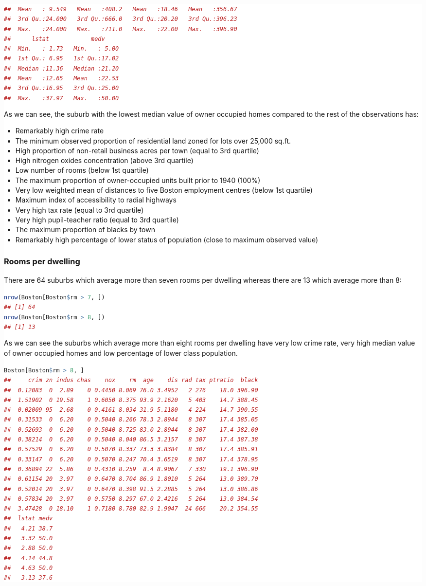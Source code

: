 ``` r
##  Mean   : 9.549   Mean   :408.2   Mean   :18.46   Mean   :356.67  
##  3rd Qu.:24.000   3rd Qu.:666.0   3rd Qu.:20.20   3rd Qu.:396.23  
##  Max.   :24.000   Max.   :711.0   Max.   :22.00   Max.   :396.90  
##      lstat            medv      
##  Min.   : 1.73   Min.   : 5.00  
##  1st Qu.: 6.95   1st Qu.:17.02  
##  Median :11.36   Median :21.20  
##  Mean   :12.65   Mean   :22.53  
##  3rd Qu.:16.95   3rd Qu.:25.00  
##  Max.   :37.97   Max.   :50.00
```

As we can see, the suburb with the lowest median value of owner occupied homes compared to the rest of the observations has:

-   Remarkably high crime rate
-   The minimum observed proportion of residential land zoned for lots over 25,000 sq.ft.
-   High proportion of non-retail business acres per town (equal to 3rd quartile)
-   High nitrogen oxides concentration (above 3rd quartile)
-   Low number of rooms (below 1st quartile)
-   The maximum proportion of owner-occupied units built prior to 1940 (100%)
-   Very low weighted mean of distances to five Boston employment centres (below 1st quartile)
-   Maximum index of accessibility to radial highways
-   Very high tax rate (equal to 3rd quartile)
-   Very high pupil-teacher ratio (equal to 3rd quartile)
-   The maximum proportion of blacks by town
-   Remarkably high percentage of lower status of population (close to maximum observed value)

### Rooms per dwelling

There are 64 suburbs which average more than seven rooms per dwelling whereas there are 13 which average more than 8:

``` r
nrow(Boston[Boston$rm > 7, ])
## [1] 64
nrow(Boston[Boston$rm > 8, ])
## [1] 13
```

As we can see the suburbs which average more than eight rooms per dwelling have very low crime rate, very high median value of owner occupied homes and low percentage of lower class population.

``` r
Boston[Boston$rm > 8, ]
##     crim zn indus chas    nox    rm  age    dis rad tax ptratio  black
##  0.12083  0  2.89    0 0.4450 8.069 76.0 3.4952   2 276    18.0 396.90
##  1.51902  0 19.58    1 0.6050 8.375 93.9 2.1620   5 403    14.7 388.45
##  0.02009 95  2.68    0 0.4161 8.034 31.9 5.1180   4 224    14.7 390.55
##  0.31533  0  6.20    0 0.5040 8.266 78.3 2.8944   8 307    17.4 385.05
##  0.52693  0  6.20    0 0.5040 8.725 83.0 2.8944   8 307    17.4 382.00
##  0.38214  0  6.20    0 0.5040 8.040 86.5 3.2157   8 307    17.4 387.38
##  0.57529  0  6.20    0 0.5070 8.337 73.3 3.8384   8 307    17.4 385.91
##  0.33147  0  6.20    0 0.5070 8.247 70.4 3.6519   8 307    17.4 378.95
##  0.36894 22  5.86    0 0.4310 8.259  8.4 8.9067   7 330    19.1 396.90
##  0.61154 20  3.97    0 0.6470 8.704 86.9 1.8010   5 264    13.0 389.70
##  0.52014 20  3.97    0 0.6470 8.398 91.5 2.2885   5 264    13.0 386.86
##  0.57834 20  3.97    0 0.5750 8.297 67.0 2.4216   5 264    13.0 384.54
##  3.47428  0 18.10    1 0.7180 8.780 82.9 1.9047  24 666    20.2 354.55
##  lstat medv
##   4.21 38.7
##   3.32 50.0
##   2.88 50.0
##   4.14 44.8
##   4.63 50.0
##   3.13 37.6
```